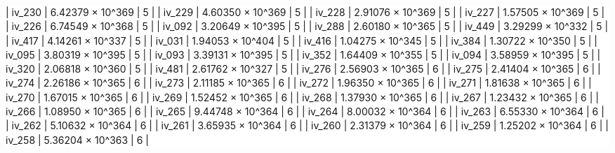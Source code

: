 | iv_230 | 6.42379 × 10^369 | 5 |
| iv_229 | 4.60350 × 10^369 | 5 |
| iv_228 | 2.91076 × 10^369 | 5 |
| iv_227 | 1.57505 × 10^369 | 5 |
| iv_226 | 6.74549 × 10^368 | 5 |
| iv_092 | 3.20649 × 10^395 | 5 |
| iv_288 | 2.60180 × 10^365 | 5 |
| iv_449 | 3.29299 × 10^332 | 5 |
| iv_417 | 4.14261 × 10^337 | 5 |
| iv_031 | 1.94053 × 10^404 | 5 |
| iv_416 | 1.04275 × 10^345 | 5 |
| iv_384 | 1.30722 × 10^350 | 5 |
| iv_095 | 3.80319 × 10^395 | 5 |
| iv_093 | 3.39131 × 10^395 | 5 |
| iv_352 | 1.64409 × 10^355 | 5 |
| iv_094 | 3.58959 × 10^395 | 5 |
| iv_320 | 2.06818 × 10^360 | 5 |
| iv_481 | 2.61762 × 10^327 | 5 |
| iv_276 | 2.56903 × 10^365 | 6 |
| iv_275 | 2.41404 × 10^365 | 6 |
| iv_274 | 2.26186 × 10^365 | 6 |
| iv_273 | 2.11185 × 10^365 | 6 |
| iv_272 | 1.96350 × 10^365 | 6 |
| iv_271 | 1.81638 × 10^365 | 6 |
| iv_270 | 1.67015 × 10^365 | 6 |
| iv_269 | 1.52452 × 10^365 | 6 |
| iv_268 | 1.37930 × 10^365 | 6 |
| iv_267 | 1.23432 × 10^365 | 6 |
| iv_266 | 1.08950 × 10^365 | 6 |
| iv_265 | 9.44748 × 10^364 | 6 |
| iv_264 | 8.00032 × 10^364 | 6 |
| iv_263 | 6.55330 × 10^364 | 6 |
| iv_262 | 5.10632 × 10^364 | 6 |
| iv_261 | 3.65935 × 10^364 | 6 |
| iv_260 | 2.31379 × 10^364 | 6 |
| iv_259 | 1.25202 × 10^364 | 6 |
| iv_258 | 5.36204 × 10^363 | 6 |